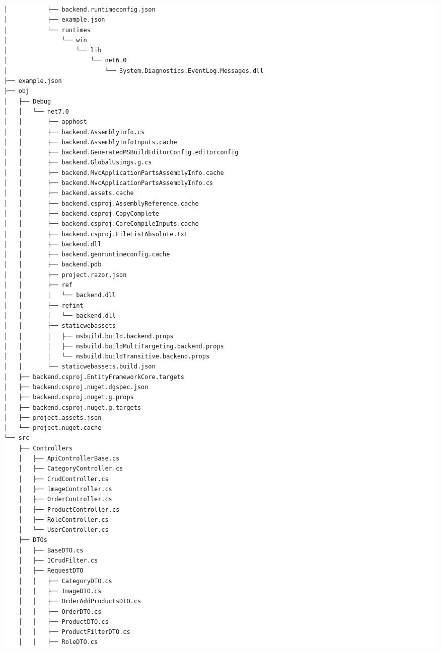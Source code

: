 ```bash
│           ├── backend.runtimeconfig.json
│           ├── example.json
│           └── runtimes
│               └── win
│                   └── lib
│                       └── net6.0
│                           └── System.Diagnostics.EventLog.Messages.dll
├── example.json
├── obj
│   ├── Debug
│   │   └── net7.0
│   │       ├── apphost
│   │       ├── backend.AssemblyInfo.cs
│   │       ├── backend.AssemblyInfoInputs.cache
│   │       ├── backend.GeneratedMSBuildEditorConfig.editorconfig
│   │       ├── backend.GlobalUsings.g.cs
│   │       ├── backend.MvcApplicationPartsAssemblyInfo.cache
│   │       ├── backend.MvcApplicationPartsAssemblyInfo.cs
│   │       ├── backend.assets.cache
│   │       ├── backend.csproj.AssemblyReference.cache
│   │       ├── backend.csproj.CopyComplete
│   │       ├── backend.csproj.CoreCompileInputs.cache
│   │       ├── backend.csproj.FileListAbsolute.txt
│   │       ├── backend.dll
│   │       ├── backend.genruntimeconfig.cache
│   │       ├── backend.pdb
│   │       ├── project.razor.json
│   │       ├── ref
│   │       │   └── backend.dll
│   │       ├── refint
│   │       │   └── backend.dll
│   │       ├── staticwebassets
│   │       │   ├── msbuild.build.backend.props
│   │       │   ├── msbuild.buildMultiTargeting.backend.props
│   │       │   └── msbuild.buildTransitive.backend.props
│   │       └── staticwebassets.build.json
│   ├── backend.csproj.EntityFrameworkCore.targets
│   ├── backend.csproj.nuget.dgspec.json
│   ├── backend.csproj.nuget.g.props
│   ├── backend.csproj.nuget.g.targets
│   ├── project.assets.json
│   └── project.nuget.cache
└── src
    ├── Controllers
    │   ├── ApiControllerBase.cs
    │   ├── CategoryController.cs
    │   ├── CrudController.cs
    │   ├── ImageController.cs
    │   ├── OrderController.cs
    │   ├── ProductController.cs
    │   ├── RoleController.cs
    │   └── UserController.cs
    ├── DTOs
    │   ├── BaseDTO.cs
    │   ├── ICrudFilter.cs
    │   ├── RequestDTO
    │   │   ├── CategoryDTO.cs
    │   │   ├── ImageDTO.cs
    │   │   ├── OrderAddProductsDTO.cs
    │   │   ├── OrderDTO.cs
    │   │   ├── ProductDTO.cs
    │   │   ├── ProductFilterDTO.cs
    │   │   ├── RoleDTO.cs
```